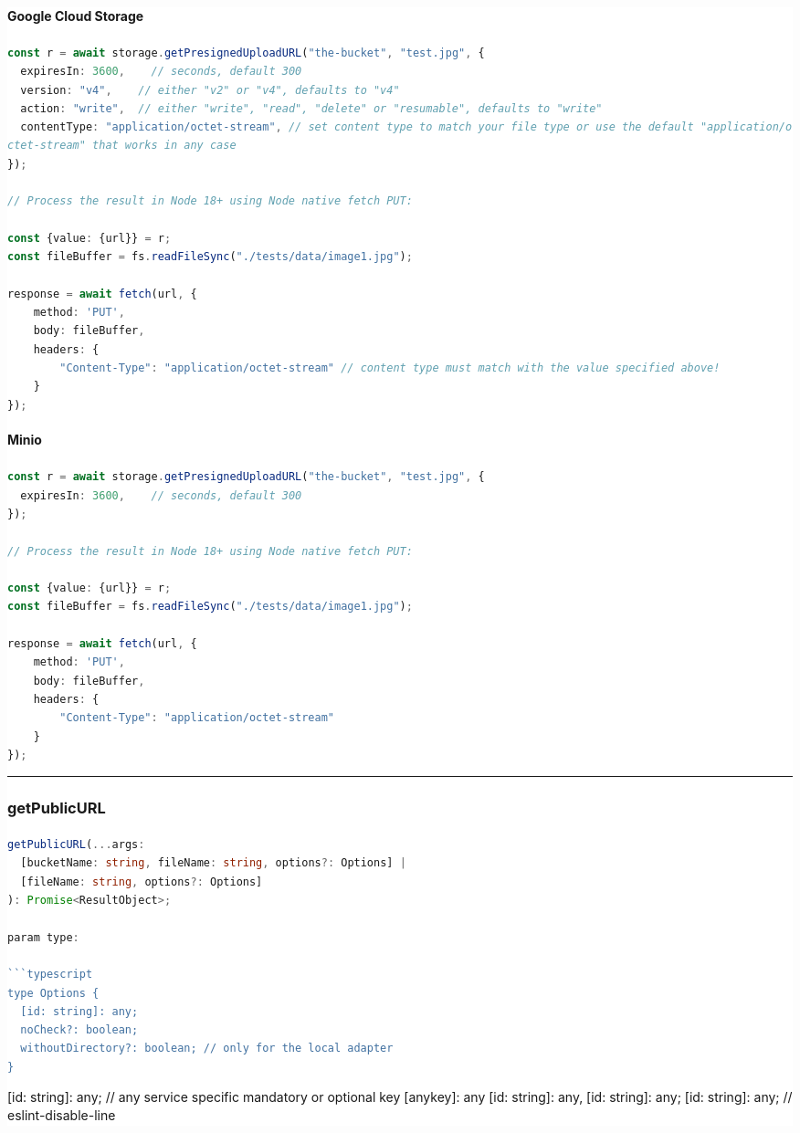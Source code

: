 
#### Google Cloud Storage

```typescript
const r = await storage.getPresignedUploadURL("the-bucket", "test.jpg", {
  expiresIn: 3600,    // seconds, default 300
  version: "v4",    // either "v2" or "v4", defaults to "v4"
  action: "write",  // either "write", "read", "delete" or "resumable", defaults to "write"
  contentType: "application/octet-stream", // set content type to match your file type or use the default "application/octet-stream" that works in any case
});

// Process the result in Node 18+ using Node native fetch PUT:

const {value: {url}} = r;
const fileBuffer = fs.readFileSync("./tests/data/image1.jpg");

response = await fetch(url, {
    method: 'PUT',
    body: fileBuffer,
    headers: {
        "Content-Type": "application/octet-stream" // content type must match with the value specified above!
    }
});
```

#### Minio

```typescript
const r = await storage.getPresignedUploadURL("the-bucket", "test.jpg", {
  expiresIn: 3600,    // seconds, default 300
});

// Process the result in Node 18+ using Node native fetch PUT:

const {value: {url}} = r;
const fileBuffer = fs.readFileSync("./tests/data/image1.jpg");

response = await fetch(url, {
    method: 'PUT',
    body: fileBuffer,
    headers: {
        "Content-Type": "application/octet-stream"
    }
});
```

<hr>

### getPublicURL

```typescript
getPublicURL(...args:
  [bucketName: string, fileName: string, options?: Options] |
  [fileName: string, options?: Options]
): Promise<ResultObject>;

param type:

```typescript
type Options {
  [id: string]: any;
  noCheck?: boolean;
  withoutDirectory?: boolean; // only for the local adapter
}
```

  [id: string]: any; // any service specific mandatory or optional key
  [anykey]: any
  [id: string]: any,
  [id: string]: any; 
  [id: string]: any; // eslint-disable-line